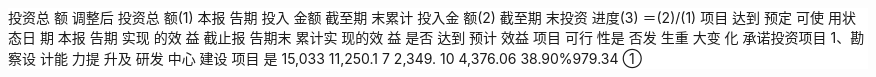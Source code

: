 投资总
额
调整后
投资总
额(1)
本报
告期
投入
金额
截至期
末累计
投入金
额(2)
截至期
末投资
进度(3)
＝(2)/(1)
项目
达到
预定
可使
用状
态日
期
本报
告期
实现
的效
益
截止报
告期末
累计实
现的效
益
是否
达到
预计
效益
项目
可行
性是
否发
生重
大变
化
承诺投资项目
1、勘
察设
计能
力提
升及
研发
中心
建设
项目
是
15,033
11,250.1
7
2,349.
10
4,376.06
38.90%979.34
①